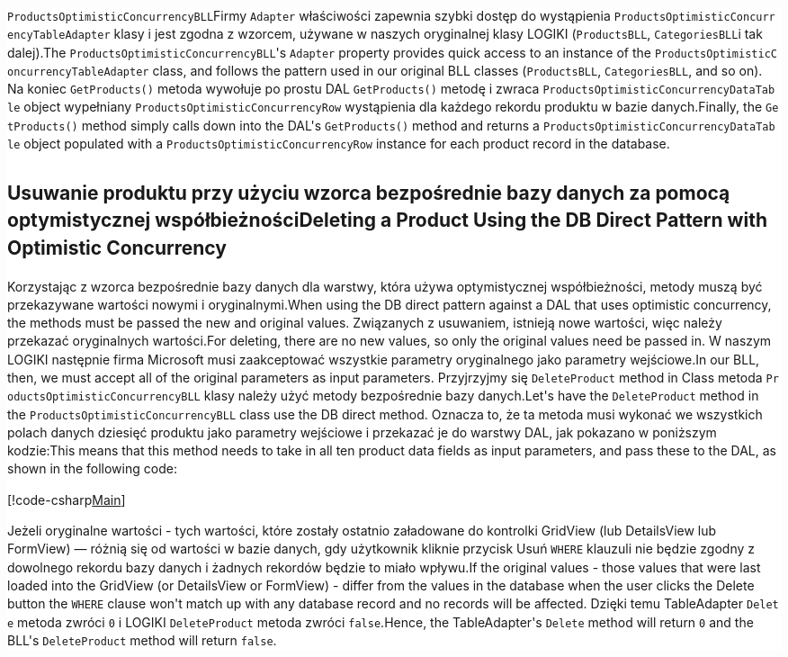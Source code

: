 <span data-ttu-id="a8429-225">`ProductsOptimisticConcurrencyBLL`Firmy `Adapter` właściwości zapewnia szybki dostęp do wystąpienia `ProductsOptimisticConcurrencyTableAdapter` klasy i jest zgodna z wzorcem, używane w naszych oryginalnej klasy LOGIKI (`ProductsBLL`, `CategoriesBLL`i tak dalej).</span><span class="sxs-lookup"><span data-stu-id="a8429-225">The `ProductsOptimisticConcurrencyBLL`'s `Adapter` property provides quick access to an instance of the `ProductsOptimisticConcurrencyTableAdapter` class, and follows the pattern used in our original BLL classes (`ProductsBLL`, `CategoriesBLL`, and so on).</span></span> <span data-ttu-id="a8429-226">Na koniec `GetProducts()` metoda wywołuje po prostu DAL `GetProducts()` metodę i zwraca `ProductsOptimisticConcurrencyDataTable` object wypełniany `ProductsOptimisticConcurrencyRow` wystąpienia dla każdego rekordu produktu w bazie danych.</span><span class="sxs-lookup"><span data-stu-id="a8429-226">Finally, the `GetProducts()` method simply calls down into the DAL's `GetProducts()` method and returns a `ProductsOptimisticConcurrencyDataTable` object populated with a `ProductsOptimisticConcurrencyRow` instance for each product record in the database.</span></span>

## <a name="deleting-a-product-using-the-db-direct-pattern-with-optimistic-concurrency"></a><span data-ttu-id="a8429-227">Usuwanie produktu przy użyciu wzorca bezpośrednie bazy danych za pomocą optymistycznej współbieżności</span><span class="sxs-lookup"><span data-stu-id="a8429-227">Deleting a Product Using the DB Direct Pattern with Optimistic Concurrency</span></span>

<span data-ttu-id="a8429-228">Korzystając z wzorca bezpośrednie bazy danych dla warstwy, która używa optymistycznej współbieżności, metody muszą być przekazywane wartości nowymi i oryginalnymi.</span><span class="sxs-lookup"><span data-stu-id="a8429-228">When using the DB direct pattern against a DAL that uses optimistic concurrency, the methods must be passed the new and original values.</span></span> <span data-ttu-id="a8429-229">Związanych z usuwaniem, istnieją nowe wartości, więc należy przekazać oryginalnych wartości.</span><span class="sxs-lookup"><span data-stu-id="a8429-229">For deleting, there are no new values, so only the original values need be passed in.</span></span> <span data-ttu-id="a8429-230">W naszym LOGIKI następnie firma Microsoft musi zaakceptować wszystkie parametry oryginalnego jako parametry wejściowe.</span><span class="sxs-lookup"><span data-stu-id="a8429-230">In our BLL, then, we must accept all of the original parameters as input parameters.</span></span> <span data-ttu-id="a8429-231">Przyjrzyjmy się `DeleteProduct` method in Class metoda `ProductsOptimisticConcurrencyBLL` klasy należy użyć metody bezpośrednie bazy danych.</span><span class="sxs-lookup"><span data-stu-id="a8429-231">Let's have the `DeleteProduct` method in the `ProductsOptimisticConcurrencyBLL` class use the DB direct method.</span></span> <span data-ttu-id="a8429-232">Oznacza to, że ta metoda musi wykonać we wszystkich polach danych dziesięć produktu jako parametry wejściowe i przekazać je do warstwy DAL, jak pokazano w poniższym kodzie:</span><span class="sxs-lookup"><span data-stu-id="a8429-232">This means that this method needs to take in all ten product data fields as input parameters, and pass these to the DAL, as shown in the following code:</span></span>


[!code-csharp[Main](implementing-optimistic-concurrency-cs/samples/sample6.cs)]

<span data-ttu-id="a8429-233">Jeżeli oryginalne wartości - tych wartości, które zostały ostatnio załadowane do kontrolki GridView (lub DetailsView lub FormView) — różnią się od wartości w bazie danych, gdy użytkownik kliknie przycisk Usuń `WHERE` klauzuli nie będzie zgodny z dowolnego rekordu bazy danych i żadnych rekordów będzie to miało wpływu.</span><span class="sxs-lookup"><span data-stu-id="a8429-233">If the original values - those values that were last loaded into the GridView (or DetailsView or FormView) - differ from the values in the database when the user clicks the Delete button the `WHERE` clause won't match up with any database record and no records will be affected.</span></span> <span data-ttu-id="a8429-234">Dzięki temu TableAdapter `Delete` metoda zwróci `0` i LOGIKI `DeleteProduct` metoda zwróci `false`.</span><span class="sxs-lookup"><span data-stu-id="a8429-234">Hence, the TableAdapter's `Delete` method will return `0` and the BLL's `DeleteProduct` method will return `false`.</span></span>

